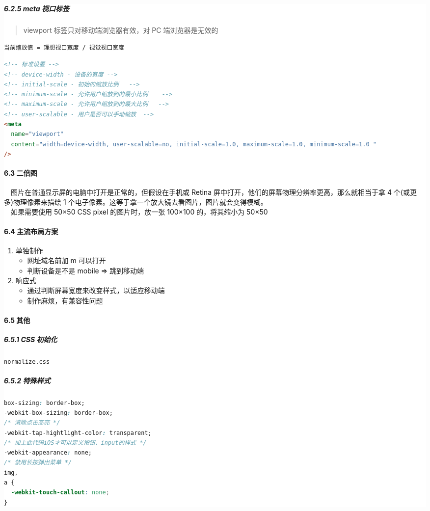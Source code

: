 ##### 6.2.5 meta 视口标签

> viewport 标签只对移动端浏览器有效，对 PC 端浏览器是无效的

```md
当前缩放值 = 理想视口宽度 / 视觉视口宽度
```

```html
<!-- 标准设置 -->
<!-- device-width - 设备的宽度 -->
<!-- initial-scale - 初始的缩放比例   -->
<!-- minimum-scale - 允许用户缩放到的最小比例    -->
<!-- maximum-scale - 允许用户缩放到的最大比例   -->
<!-- user-scalable - 用户是否可以手动缩放  -->
<meta
  name="viewport"
  content="width=device-width, user-scalable=no, initial-scale=1.0, maximum-scale=1.0, minimum-scale=1.0 "
/>
```

#### 6.3 二倍图

&emsp;图片在普通显示屏的电脑中打开是正常的，但假设在手机或 Retina 屏中打开，他们的屏幕物理分辨率更高，那么就相当于拿 4 个(或更多)物理像素来描绘 1 个电子像素。这等于拿一个放大镜去看图片，图片就会变得模糊。  
&emsp;如果需要使用 50×50 CSS pixel 的图片时，放一张 100×100 的，将其缩小为 50×50

#### 6.4 主流布局方案

1. 单独制作
   - 网址域名前加 m 可以打开
   - 判断设备是不是 mobile => 跳到移动端
2. 响应式
   - 通过判断屏幕宽度来改变样式，以适应移动端
   - 制作麻烦，有兼容性问题

#### 6.5 其他

##### 6.5.1 CSS 初始化

`normalize.css`

##### 6.5.2 特殊样式

```css
box-sizing: border-box;
-webkit-box-sizing: border-box;
/* 清除点击高亮 */
-webkit-tap-hightlight-color: transparent;
/* 加上此代码iOS才可以定义按钮、input的样式 */
-webkit-appearance: none;
/* 禁用长按弹出菜单 */
img,
a {
  -webkit-touch-callout: none;
}
```
